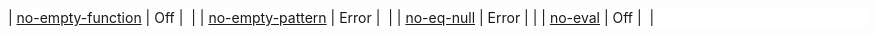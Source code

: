 | [no-empty-function](https://eslint.org/docs/rules/no-empty-function)                                                                                                                            | Off   | &#8291;                                                                                                                                                                                                                                                                                                                                                                                                                                                                                                                                                                                                                                                                                                                                                                                                                                                                                                                                                                                                                                                                                                                     |
| [no-empty-pattern](https://eslint.org/docs/rules/no-empty-pattern)                                                                                                                              | Error | &#8291;                                                                                                                                                                                                                                                                                                                                                                                                                                                                                                                                                                                                                                                                                                                                                                                                                                                                                                                                                                                                                                                                                                                     |
| [no-eq-null](https://eslint.org/docs/rules/no-eq-null)                                                                                                                                          | Error | &#8291;                                                                                                                                                                                                                                                                                                                                                                                                                                                                                                                                                                                                                                                                                                                                                                                                                                                                                                                                                                                                                                                                                                                     |
| [no-eval](https://eslint.org/docs/rules/no-eval)                                                                                                                                                | Off   | &#8291;                                                                                                                                                                                                                                                                                                                                                                                                                                                                                                                                                                                                                                                                                                                                                                                                                                                                                                                                                                                                                                                                                                                     |